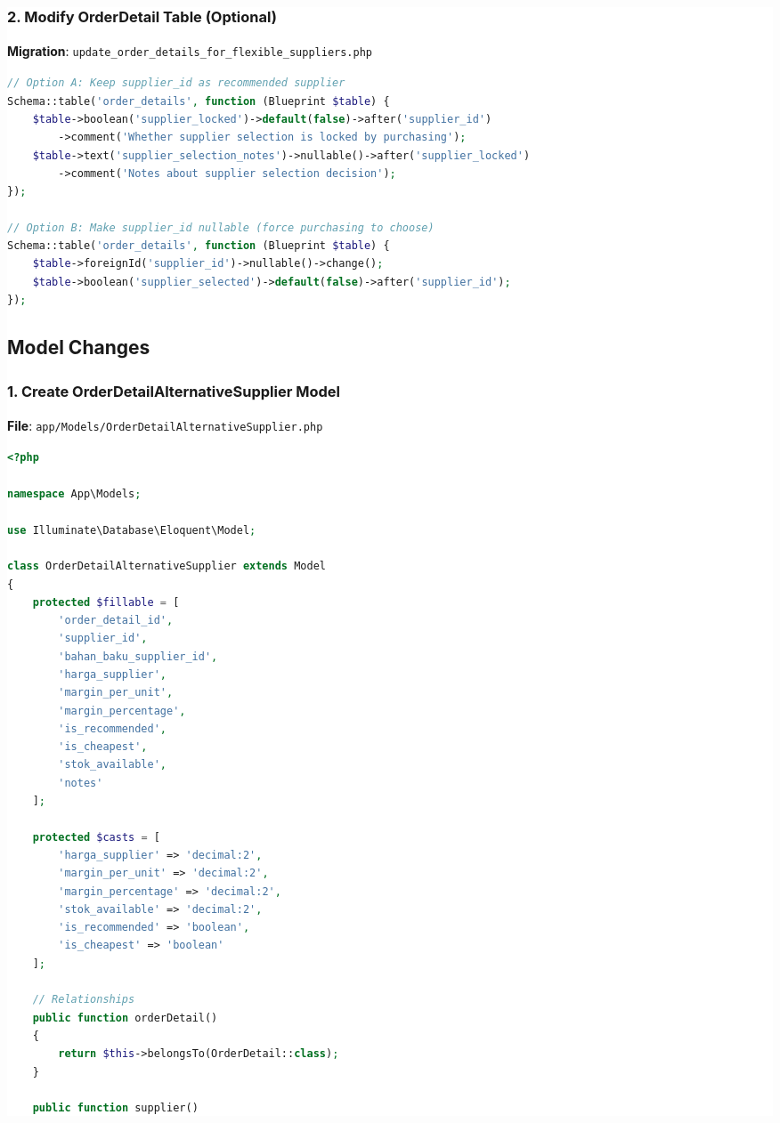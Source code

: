 ### 2. Modify OrderDetail Table (Optional)

**Migration**: `update_order_details_for_flexible_suppliers.php`

```php
// Option A: Keep supplier_id as recommended supplier
Schema::table('order_details', function (Blueprint $table) {
    $table->boolean('supplier_locked')->default(false)->after('supplier_id')
        ->comment('Whether supplier selection is locked by purchasing');
    $table->text('supplier_selection_notes')->nullable()->after('supplier_locked')
        ->comment('Notes about supplier selection decision');
});

// Option B: Make supplier_id nullable (force purchasing to choose)
Schema::table('order_details', function (Blueprint $table) {
    $table->foreignId('supplier_id')->nullable()->change();
    $table->boolean('supplier_selected')->default(false)->after('supplier_id');
});
```

## Model Changes

### 1. Create OrderDetailAlternativeSupplier Model

**File**: `app/Models/OrderDetailAlternativeSupplier.php`

```php
<?php

namespace App\Models;

use Illuminate\Database\Eloquent\Model;

class OrderDetailAlternativeSupplier extends Model
{
    protected $fillable = [
        'order_detail_id',
        'supplier_id', 
        'bahan_baku_supplier_id',
        'harga_supplier',
        'margin_per_unit',
        'margin_percentage',
        'is_recommended',
        'is_cheapest',
        'stok_available',
        'notes'
    ];

    protected $casts = [
        'harga_supplier' => 'decimal:2',
        'margin_per_unit' => 'decimal:2', 
        'margin_percentage' => 'decimal:2',
        'stok_available' => 'decimal:2',
        'is_recommended' => 'boolean',
        'is_cheapest' => 'boolean'
    ];

    // Relationships
    public function orderDetail()
    {
        return $this->belongsTo(OrderDetail::class);
    }

    public function supplier()
```